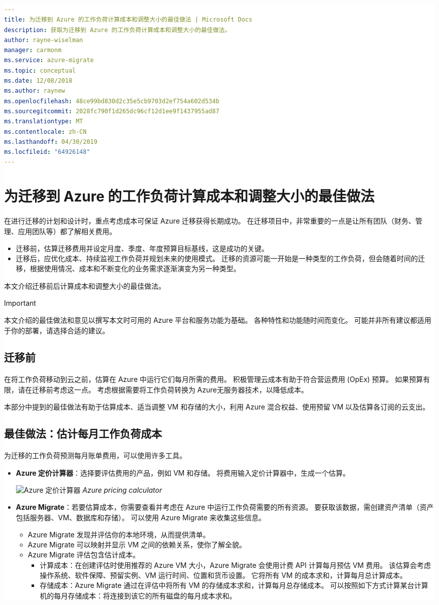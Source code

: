 ```yaml
---
title: 为迁移到 Azure 的工作负荷计算成本和调整大小的最佳做法 | Microsoft Docs
description: 获取为迁移到 Azure 的工作负荷计算成本和调整大小的最佳做法。
author: rayne-wiselman
manager: carmonm
ms.service: azure-migrate
ms.topic: conceptual
ms.date: 12/08/2018
ms.author: raynew
ms.openlocfilehash: 48ce99bd830d2c35e5cb9703d2ef754a602d534b
ms.sourcegitcommit: 2028fc790f1d265dc96cf12d1ee9f1437955ad87
ms.translationtype: MT
ms.contentlocale: zh-CN
ms.lasthandoff: 04/30/2019
ms.locfileid: "64926148"
---
```

# <a name="best-practices-for-costing-and-sizing-workloads-migrated-to-azure"></a>为迁移到 Azure 的工作负荷计算成本和调整大小的最佳做法

在进行迁移的计划和设计时，重点考虑成本可保证 Azure 迁移获得长期成功。 在迁移项目中，非常重要的一点是让所有团队（财务、管理、应用团队等）都了解相关费用。
- 迁移前，估算迁移费用并设定月度、季度、年度预算目标基线，这是成功的关键。
- 迁移后，应优化成本、持续监视工作负荷并规划未来的使用模式。 迁移的资源可能一开始是一种类型的工作负荷，但会随着时间的迁移，根据使用情况、成本和不断变化的业务需求逐渐演变为另一种类型。

本文介绍迁移前后计算成本和调整大小的最佳做法。  

> [!IMPORTANT]
> 本文介绍的最佳做法和意见以撰写本文时可用的 Azure 平台和服务功能为基础。 各种特性和功能随时间而变化。 可能并非所有建议都适用于你的部署，请选择合适的建议。


## <a name="before-migration"></a>迁移前 

在将工作负荷移动到云之前，估算在 Azure 中运行它们每月所需的费用。 积极管理云成本有助于符合营运费用 (OpEx) 预算。 如果预算有限，请在迁移前考虑这一点。  考虑根据需要将工作负荷转换为 Azure无服务器技术，以降低成本。

本部分中提到的最佳做法有助于估算成本、适当调整 VM 和存储的大小，利用 Azure 混合权益、使用预留 VM 以及估算各订阅的云支出。



## <a name="best-practice-estimate-monthly-workload-costs"></a>最佳做法：估计每月工作负荷成本
 
为迁移的工作负荷预测每月账单费用，可以使用许多工具。

- **Azure 定价计算器**：选择要评估费用的产品，例如 VM 和存储。 将费用输入定价计算器中，生成一个估算。

  ![Azure 定价计算器](./media/migrate-best-practices-costs/pricing.png) *Azure pricing calculator*

- **Azure Migrate**：若要估算成本，你需要查看并考虑在 Azure 中运行工作负荷需要的所有资源。 要获取该数据，需创建资产清单（资产包括服务器、VM、数据库和存储）。 可以使用 Azure Migrate 来收集这些信息。

  - Azure Migrate 发现并评估你的本地环境，从而提供清单。
  - Azure Migrate 可以映射并显示 VM 之间的依赖关系，使你了解全貌。
  - Azure Migrate 评估包含估计成本。
    - 计算成本：在创建评估时使用推荐的 Azure VM 大小，Azure Migrate 会使用计费 API 计算每月预估 VM 费用。 该估算会考虑操作系统、软件保障、预留实例、VM 运行时间、位置和货币设置。 它将所有 VM 的成本求和，计算每月总计算成本。
    - 存储成本：Azure Migrate 通过在评估中将所有 VM 的存储成本求和，计算每月总存储成本。 可以按照如下方式计算某台计算机的每月存储成本：将连接到该它的所有磁盘的每月成本求和。 
